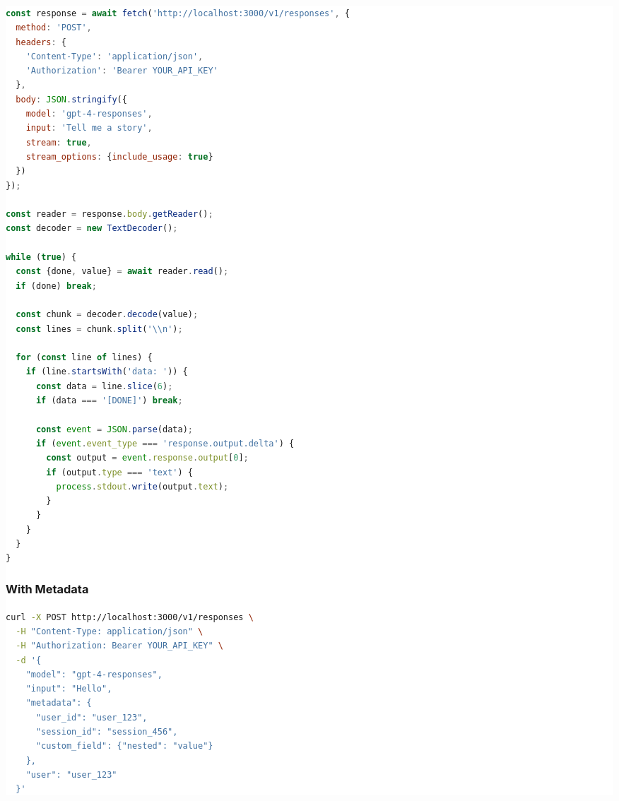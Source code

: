 ```javascript
const response = await fetch('http://localhost:3000/v1/responses', {
  method: 'POST',
  headers: {
    'Content-Type': 'application/json',
    'Authorization': 'Bearer YOUR_API_KEY'
  },
  body: JSON.stringify({
    model: 'gpt-4-responses',
    input: 'Tell me a story',
    stream: true,
    stream_options: {include_usage: true}
  })
});

const reader = response.body.getReader();
const decoder = new TextDecoder();

while (true) {
  const {done, value} = await reader.read();
  if (done) break;
  
  const chunk = decoder.decode(value);
  const lines = chunk.split('\\n');
  
  for (const line of lines) {
    if (line.startsWith('data: ')) {
      const data = line.slice(6);
      if (data === '[DONE]') break;
      
      const event = JSON.parse(data);
      if (event.event_type === 'response.output.delta') {
        const output = event.response.output[0];
        if (output.type === 'text') {
          process.stdout.write(output.text);
        }
      }
    }
  }
}
```

### With Metadata

```bash
curl -X POST http://localhost:3000/v1/responses \
  -H "Content-Type: application/json" \
  -H "Authorization: Bearer YOUR_API_KEY" \
  -d '{
    "model": "gpt-4-responses",
    "input": "Hello",
    "metadata": {
      "user_id": "user_123",
      "session_id": "session_456",
      "custom_field": {"nested": "value"}
    },
    "user": "user_123"
  }'
```
